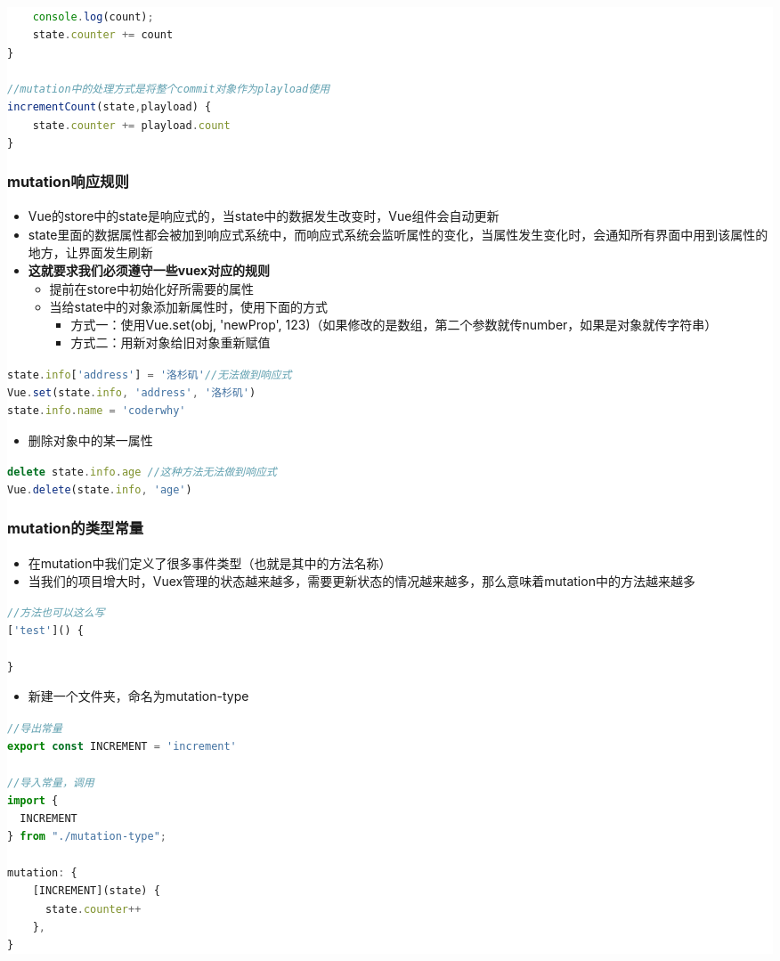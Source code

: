 ```js
	console.log(count);
    state.counter += count
}
    
//mutation中的处理方式是将整个commit对象作为playload使用
incrementCount(state,playload) {
	state.counter += playload.count
}
```



### mutation响应规则

+ Vue的store中的state是响应式的，当state中的数据发生改变时，Vue组件会自动更新
+ state里面的数据属性都会被加到响应式系统中，而响应式系统会监听属性的变化，当属性发生变化时，会通知所有界面中用到该属性的地方，让界面发生刷新
+ **这就要求我们必须遵守一些vuex对应的规则**
  + 提前在store中初始化好所需要的属性
  + 当给state中的对象添加新属性时，使用下面的方式
    + 方式一：使用Vue.set(obj, 'newProp', 123)（如果修改的是数组，第二个参数就传number，如果是对象就传字符串）
    + 方式二：用新对象给旧对象重新赋值

```js
state.info['address'] = '洛杉矶'//无法做到响应式
Vue.set(state.info, 'address', '洛杉矶')
state.info.name = 'coderwhy'
```

+ 删除对象中的某一属性

```js
delete state.info.age //这种方法无法做到响应式
Vue.delete(state.info, 'age')
```



### mutation的类型常量

+ 在mutation中我们定义了很多事件类型（也就是其中的方法名称）
+ 当我们的项目增大时，Vuex管理的状态越来越多，需要更新状态的情况越来越多，那么意味着mutation中的方法越来越多

```js
//方法也可以这么写
['test']() {
    
}
```

+ 新建一个文件夹，命名为mutation-type

```js
//导出常量
export const INCREMENT = 'increment'

//导入常量，调用
import {
  INCREMENT
} from "./mutation-type";

mutation: {
    [INCREMENT](state) {
      state.counter++
    },
}
```
